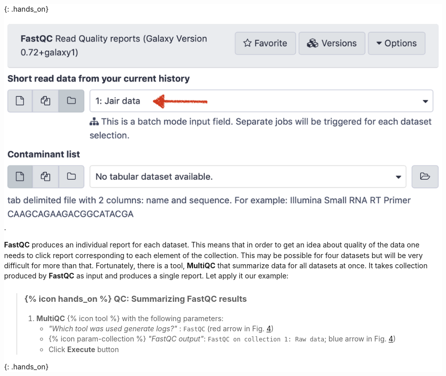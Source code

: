 {: .hands_on}

![Fastqc interface](../../images/hiv_fastqc1.png "FastqQC using collection as an input. Note that a collections button ({% icon param-collection %}) was pressed to reveal the collection in the history").

**FastQC** produces an individual report for each dataset. This means that in order to get an idea about quality of the data one needs to click report corresponding to each element of the collection. This may be possible for four datasets but will be very difficult for more than that. Fortunately, there is a tool, **MultiQC** that summarize data for all datasets at once. It takes collection produced by **FastQC** as input and produces a single report. Let apply it our example:

> ### {% icon hands_on %} QC: Summarizing FastQC results
>
> 1. **MultiQC** {% icon tool %} with the following parameters:
>    - *"Which tool was used generate logs?"* : `FastQC` (red arrow in  Fig. [4](#figure-4))
>    - {% icon param-collection %} *"FastQC output"*: `FastQC on collection 1: Raw data`; blue arrow in Fig. [4](#figure-4))
>    - Click **Execute** button
>
{: .hands_on}
